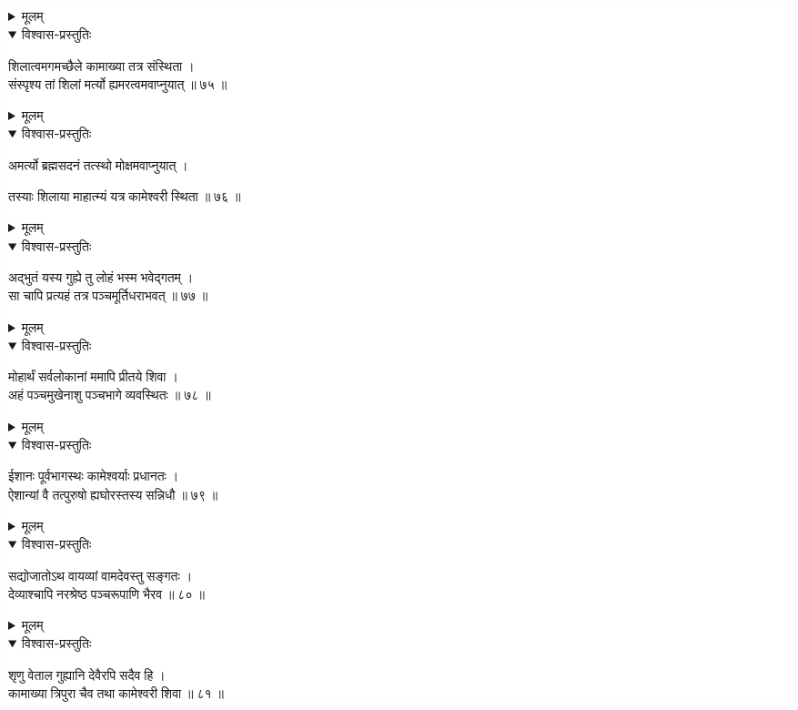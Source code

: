 <details><summary>मूलम्</summary></details>  
  

<details open><summary>विश्वास-प्रस्तुतिः</summary>

शिलात्वमगमच्छैले कामाख्या तत्र संस्थिता ।  
संस्पृश्य तां शिलां मर्त्यो ह्यमरत्वमवाप्नुयात् ॥ ७५ ॥
</details>

<details><summary>मूलम्</summary></details>  
  

<details open><summary>विश्वास-प्रस्तुतिः</summary>

अमर्त्यो ब्रह्मसदनं तत्स्थो मोक्षमवाप्नुयात् ।  
  
तस्याः शिलाया माहात्म्यं यत्र कामेश्वरी स्थिता ॥ ७६ ॥
</details>

<details><summary>मूलम्</summary></details>  
  

<details open><summary>विश्वास-प्रस्तुतिः</summary>

अद्भुतं यस्य गुह्ये तु लोहं भस्म भवेद्गतम् ।  
सा चापि प्रत्यहं तत्र पञ्चमूर्तिधराभवत् ॥ ७७ ॥
</details>

<details><summary>मूलम्</summary></details>  
  

<details open><summary>विश्वास-प्रस्तुतिः</summary>

मोहार्थं सर्वलोकानां ममापि प्रीतये शिवा ।  
अहं पञ्चमुखेनाशु पञ्चभागे व्यवस्थितः ॥ ७८ ॥
</details>

<details><summary>मूलम्</summary></details>  
  

<details open><summary>विश्वास-प्रस्तुतिः</summary>

ईशानः पूर्वभागस्थः कामेश्वर्याः प्रधानतः ।  
ऐशान्यां वै तत्पुरुषो ह्यघोरस्तस्य सन्निधौ ॥ ७९ ॥
</details>

<details><summary>मूलम्</summary></details>  
  

<details open><summary>विश्वास-प्रस्तुतिः</summary>

सद्योजातोऽथ वायव्यां वामदेवस्तु सङ्गतः ।  
देव्याश्चापि नरश्रेष्ठ पञ्चरूपाणि भैरव ॥ ८० ॥
</details>

<details><summary>मूलम्</summary></details>  
  

<details open><summary>विश्वास-प्रस्तुतिः</summary>

शृणु वेताल गुह्यानि देवैरपि सदैव हि ।  
कामाख्या त्रिपुरा चैव तथा कामेश्वरी शिवा ॥ ८१ ॥
</details>
